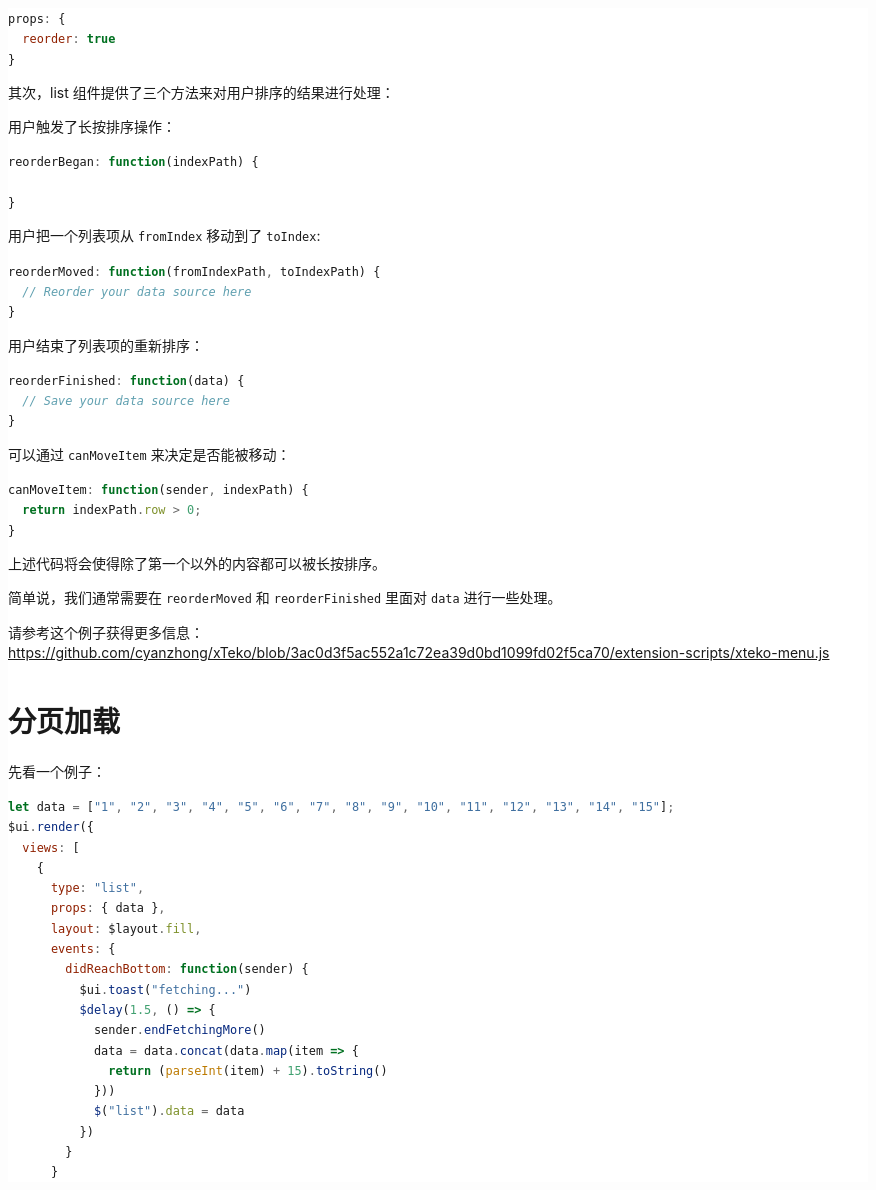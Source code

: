 ```js
props: {
  reorder: true
}
```

其次，list 组件提供了三个方法来对用户排序的结果进行处理：

用户触发了长按排序操作：

```js
reorderBegan: function(indexPath) {

}
```

用户把一个列表项从 `fromIndex` 移动到了 `toIndex`:

```js
reorderMoved: function(fromIndexPath, toIndexPath) {
  // Reorder your data source here
}
```

用户结束了列表项的重新排序：

```js
reorderFinished: function(data) {
  // Save your data source here
}
```

可以通过 `canMoveItem` 来决定是否能被移动：

```js
canMoveItem: function(sender, indexPath) {
  return indexPath.row > 0;
}
```

上述代码将会使得除了第一个以外的内容都可以被长按排序。

简单说，我们通常需要在 `reorderMoved` 和 `reorderFinished` 里面对 `data` 进行一些处理。

请参考这个例子获得更多信息：https://github.com/cyanzhong/xTeko/blob/3ac0d3f5ac552a1c72ea39d0bd1099fd02f5ca70/extension-scripts/xteko-menu.js

# 分页加载

先看一个例子：

```js
let data = ["1", "2", "3", "4", "5", "6", "7", "8", "9", "10", "11", "12", "13", "14", "15"];
$ui.render({
  views: [
    {
      type: "list",
      props: { data },
      layout: $layout.fill,
      events: {
        didReachBottom: function(sender) {
          $ui.toast("fetching...")
          $delay(1.5, () => {
            sender.endFetchingMore()
            data = data.concat(data.map(item => {
              return (parseInt(item) + 15).toString()
            }))
            $("list").data = data
          })
        }
      }
```